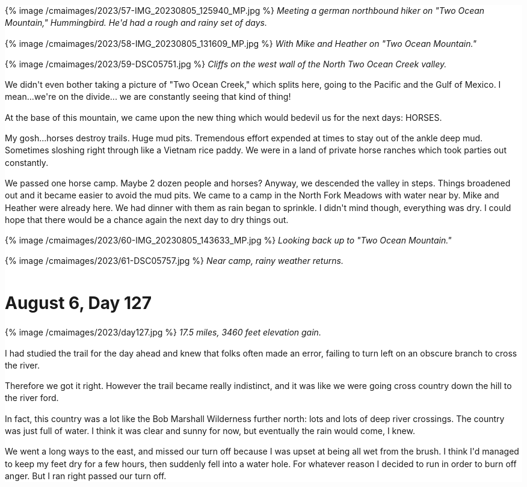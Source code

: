 {% image /cmaimages/2023/57-IMG_20230805_125940_MP.jpg %}
*Meeting a german northbound hiker on "Two Ocean Mountain," Hummingbird.
He'd had a rough and rainy set of days.*

{% image /cmaimages/2023/58-IMG_20230805_131609_MP.jpg %}
*With Mike and Heather on "Two Ocean Mountain."*

{% image /cmaimages/2023/59-DSC05751.jpg %}
*Cliffs on the west wall of the North Two Ocean Creek valley.*

We didn't even bother taking a picture of "Two Ocean Creek," which splits
here, going to the Pacific and the Gulf of Mexico. I mean...we're on the divide...
we are constantly seeing that kind of thing!

At the base of this mountain, we came upon the new thing which would bedevil
us for the next days: HORSES.

My gosh...horses destroy trails. Huge mud pits. Tremendous effort expended at
times to stay out of the ankle deep mud. Sometimes sloshing right through
like a Vietnam rice paddy. We were in a land of private horse ranches which
took parties out constantly.

We passed one horse camp. Maybe 2 dozen people and horses? Anyway, we descended
the valley in steps. Things broadened out and it became easier to avoid the
mud pits. We came to a camp in the North Fork Meadows with water near by.
Mike and Heather were already here. We had dinner with them as rain began
to sprinkle. I didn't mind though, everything was dry. I could hope that there
would be a chance again the next day to dry things out.

{% image /cmaimages/2023/60-IMG_20230805_143633_MP.jpg %}
*Looking back up to "Two Ocean Mountain."*

{% image /cmaimages/2023/61-DSC05757.jpg %}
*Near camp, rainy weather returns.*

# August 6, Day 127

{% image /cmaimages/2023/day127.jpg %}
*17.5 miles, 3460 feet elevation gain.*

I had studied the trail for the day ahead and knew that folks often
made an error, failing to turn left on an obscure branch to cross
the river.

Therefore we got it right. However the trail became really indistinct,
and it was like we were going cross country down the hill to the river
ford.

In fact, this country was a lot like the Bob Marshall Wilderness further
north: lots and lots of deep river crossings. The country was just full
of water. I think it was clear and sunny for now, but eventually the
rain would come, I knew.

We went a long ways to the east, and missed our turn off because I was
upset at being all wet from the brush. I think I'd managed to keep my
feet dry for a few hours, then suddenly fell into a water hole. For
whatever reason I decided to run in order to burn off anger. But I ran
right passed our turn off.
